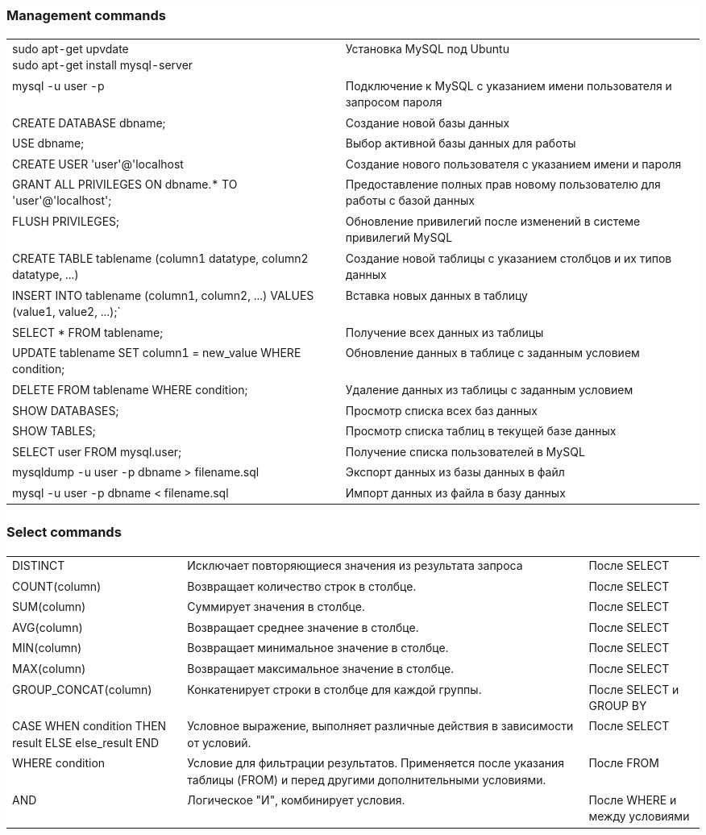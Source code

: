 ### Management commands

|                                                                              |                                                                          |
| ---------------------------------------------------------------------------- | ------------------------------------------------------------------------ |
| sudo apt-get upvdate<br>sudo apt-get install mysql-server                    | Установка MySQL под Ubuntu                                               |
| mysql -u user -p                                                             | Подключение к MySQL с указанием имени пользователя и запросом пароля     |
| CREATE DATABASE dbname;                                                      | Создание новой базы данных                                               |
| USE dbname;                                                                  | Выбор активной базы данных для работы                                    |
| CREATE USER 'user'@'localhost                                                | Создание нового пользователя с указанием имени и пароля                  |
| GRANT ALL PRIVILEGES ON dbname.\* TO 'user'@'localhost';                     | Предоставление полных прав новому пользователю для работы с базой данных |
| FLUSH PRIVILEGES;                                                            | Обновление привилегий после изменений в системе привилегий MySQL         |
| CREATE TABLE tablename (column1 datatype, column2 datatype, ...)             | Создание новой таблицы с указанием столбцов и их типов данных            |
| INSERT INTO tablename (column1, column2, ...) VALUES (value1, value2, ...);` | Вставка новых данных в таблицу                                           |
| SELECT \* FROM tablename;                                                    | Получение всех данных из таблицы                                         |
| UPDATE tablename SET column1 = new_value WHERE condition;                    | Обновление данных в таблице с заданным условием                          |
| DELETE FROM tablename WHERE condition;                                       | Удаление данных из таблицы с заданным условием                           |
| SHOW DATABASES;                                                              | Просмотр списка всех баз данных                                          |
| SHOW TABLES;                                                                 | Просмотр списка таблиц в текущей базе данных                             |
| SELECT user FROM mysql.user;                                                 | Получение списка пользователей в MySQL                                   |
| mysqldump -u user -p dbname > filename.sql                                   | Экспорт данных из базы данных в файл                                     |
| mysql -u user -p dbname < filename.sql                                       | Импорт данных из файла в базу данных                                     |

### Select commands

|                                                      |                                                                                                                               |                                                        |
| ---------------------------------------------------- | ----------------------------------------------------------------------------------------------------------------------------- | ------------------------------------------------------ |
| DISTINCT                                             | Исключает повторяющиеся значения из результата запроса                                                                        | После SELECT                                           |
| COUNT(column)                                        | Возвращает количество строк в столбце.                                                                                        | После SELECT                                           |
| SUM(column)                                          | Суммирует значения в столбце.                                                                                                 | После SELECT                                           |
| AVG(column)                                          | Возвращает среднее значение в столбце.                                                                                        | После SELECT                                           |
| MIN(column)                                          | Возвращает минимальное значение в столбце.                                                                                    | После SELECT                                           |
| MAX(column)                                          | Возвращает максимальное значение в столбце.                                                                                   | После SELECT                                           |
| GROUP_CONCAT(column)                                 | Конкатенирует строки в столбце для каждой группы.                                                                             | После SELECT и GROUP BY                                |
| CASE WHEN condition THEN result ELSE else_result END | Условное выражение, выполняет различные действия в зависимости от условий.                                                    | После SELECT                                           |
| WHERE condition                                      | Условие для фильтрации результатов. Применяется после указания таблицы (FROM) и перед другими дополнительными условиями.      | После FROM                                             |
| AND                                                  | Логическое "И", комбинирует условия.                                                                                          | После WHERE и между условиями                          |
